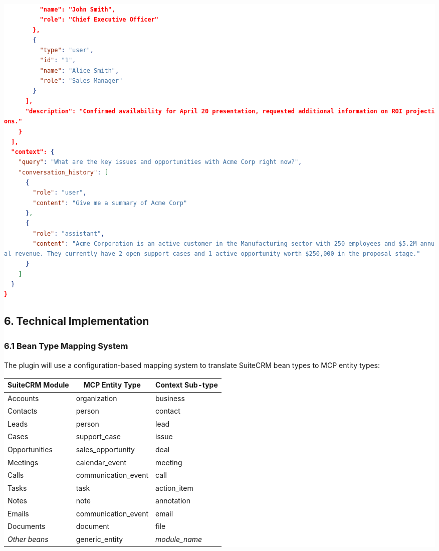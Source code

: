 ```json
          "name": "John Smith",
          "role": "Chief Executive Officer"
        },
        {
          "type": "user",
          "id": "1",
          "name": "Alice Smith",
          "role": "Sales Manager"
        }
      ],
      "description": "Confirmed availability for April 20 presentation, requested additional information on ROI projections."
    }
  ],
  "context": {
    "query": "What are the key issues and opportunities with Acme Corp right now?",
    "conversation_history": [
      {
        "role": "user",
        "content": "Give me a summary of Acme Corp"
      },
      {
        "role": "assistant",
        "content": "Acme Corporation is an active customer in the Manufacturing sector with 250 employees and $5.2M annual revenue. They currently have 2 open support cases and 1 active opportunity worth $250,000 in the proposal stage."
      }
    ]
  }
}
```

## 6. Technical Implementation

### 6.1 Bean Type Mapping System

The plugin will use a configuration-based mapping system to translate SuiteCRM bean types to MCP entity types:

| SuiteCRM Module | MCP Entity Type      | Context Sub-type |
|-----------------|----------------------|------------------|
| Accounts        | organization         | business         |
| Contacts        | person               | contact          |
| Leads           | person               | lead             |
| Cases           | support_case         | issue            |
| Opportunities   | sales_opportunity    | deal             |
| Meetings        | calendar_event       | meeting          |
| Calls           | communication_event  | call             |
| Tasks           | task                 | action_item      |
| Notes           | note                 | annotation       |
| Emails          | communication_event  | email            |
| Documents       | document             | file             |
| *Other beans*   | generic_entity       | *module_name*    |

